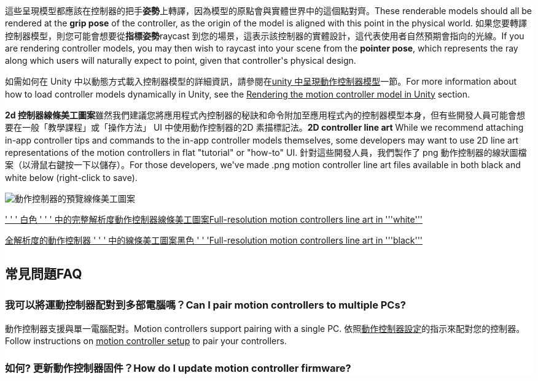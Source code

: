 <span data-ttu-id="cb8a5-279">這些呈現模型都應該在控制器的把手**姿勢**上轉譯，因為模型的原點會與實體世界中的這個點對齊。</span><span class="sxs-lookup"><span data-stu-id="cb8a5-279">These renderable models should all be rendered at the **grip pose** of the controller, as the origin of the model is aligned with this point in the physical world.</span></span> <span data-ttu-id="cb8a5-280">如果您要轉譯控制器模型，則您可能會想要從**指標姿勢**raycast 到您的場景，這表示該控制器的實體設計，這代表使用者自然預期會指向的光線。</span><span class="sxs-lookup"><span data-stu-id="cb8a5-280">If you are rendering controller models, you may then wish to raycast into your scene from the **pointer pose**, which represents the ray along which users will naturally expect to point, given that controller's physical design.</span></span>

<span data-ttu-id="cb8a5-281">如需如何在 Unity 中以動態方式載入控制器模型的詳細資訊，請參閱在[unity 中呈現動作控制器模型](gestures-and-motion-controllers-in-unity.md#rendering-the-motion-controller-model-in-unity)一節。</span><span class="sxs-lookup"><span data-stu-id="cb8a5-281">For more information about how to load controller models dynamically in Unity, see the [Rendering the motion controller model in Unity](gestures-and-motion-controllers-in-unity.md#rendering-the-motion-controller-model-in-unity) section.</span></span>

<span data-ttu-id="cb8a5-282">**2d 控制器線條美工圖案**雖然我們建議您將應用程式內控制器的秘訣和命令附加至應用程式內的控制器模型本身，但有些開發人員可能會想要在一般「教學課程」或「操作方法」 UI 中使用動作控制器的2D 素描標記法。</span><span class="sxs-lookup"><span data-stu-id="cb8a5-282">**2D controller line art** While we recommend attaching in-app controller tips and commands to the in-app controller models themselves, some developers may want to use 2D line art representations of the motion controllers in flat "tutorial" or "how-to" UI.</span></span> <span data-ttu-id="cb8a5-283">針對這些開發人員，我們製作了 png 動作控制器的線狀圖檔案（以滑鼠右鍵按一下以儲存）。</span><span class="sxs-lookup"><span data-stu-id="cb8a5-283">For those developers, we've made .png motion controller line art files available in both black and white below (right-click to save).</span></span>

![動作控制器的預覽線條美工圖案](images/motioncontrollers-black-preview-300px.png)

[<span data-ttu-id="cb8a5-285">' ' ' 白色 ' ' ' 中的完整解析度動作控制器線條美工圖案</span><span class="sxs-lookup"><span data-stu-id="cb8a5-285">Full-resolution motion controllers line art in '''white'''</span></span>](images/motioncontrollers-white.png)
 
[<span data-ttu-id="cb8a5-286">全解析度的動作控制器 ' ' ' 中的線條美工圖案黑色 ' ' '</span><span class="sxs-lookup"><span data-stu-id="cb8a5-286">Full-resolution motion controllers line art in '''black'''</span></span>](images/motioncontrollers-black.png)

## <a name="faq"></a><span data-ttu-id="cb8a5-287">常見問題</span><span class="sxs-lookup"><span data-stu-id="cb8a5-287">FAQ</span></span>

### <a name="can-i-pair-motion-controllers-to-multiple-pcs"></a><span data-ttu-id="cb8a5-288">我可以將運動控制器配對到多部電腦嗎？</span><span class="sxs-lookup"><span data-stu-id="cb8a5-288">Can I pair motion controllers to multiple PCs?</span></span>

<span data-ttu-id="cb8a5-289">動作控制器支援與單一電腦配對。</span><span class="sxs-lookup"><span data-stu-id="cb8a5-289">Motion controllers support pairing with a single PC.</span></span> <span data-ttu-id="cb8a5-290">依照[動作控制器設定](motion-controllers.md#setup)的指示來配對您的控制器。</span><span class="sxs-lookup"><span data-stu-id="cb8a5-290">Follow instructions on [motion controller setup](motion-controllers.md#setup) to pair your controllers.</span></span>

### <a name="how-do-i-update-motion-controller-firmware"></a><span data-ttu-id="cb8a5-291">如何? 更新動作控制器固件？</span><span class="sxs-lookup"><span data-stu-id="cb8a5-291">How do I update motion controller firmware?</span></span>
